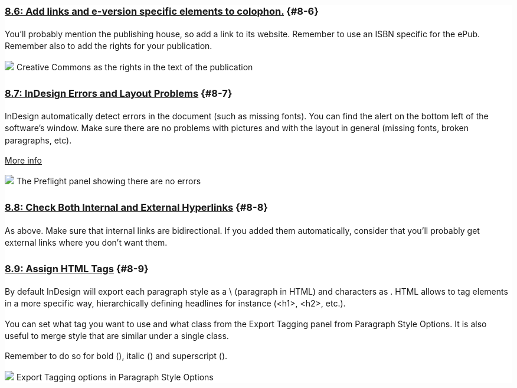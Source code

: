 ### [8.6: Add links and e-version specific elements to colophon.](#toc-8-6) {#8-6}

You’ll probably mention the publishing house, so add a link to its
website. Remember to use an ISBN specific for the ePub. Remember also to
add the rights for your publication.



![](imgs/30.png)
Creative Commons as the rights in the text of the publication



### [8.7: InDesign Errors and Layout Problems](#toc-8-7) {#8-7}

InDesign automatically detect errors in the document (such as missing
fonts). You can find the alert on the bottom left of the software’s
window. Make sure there are no problems with pictures and with the
layout in general (missing fonts, broken paragraphs, etc).

[More
info](http://help.adobe.com/en_US/indesign/cs/using/WSa285fff53dea4f8617383751001ea8cb3f-7060a.html)



![](imgs/31.png)
The Preflight panel showing there are no errors



### [8.8: Check Both Internal and External Hyperlinks](#toc-8-8) {#8-8}

As above. Make sure that internal links are bidirectional. If you added
them automatically, consider that you’ll probably get external links
where you don’t want them.

### [8.9: Assign HTML Tags](#toc-8-9) {#8-9}

By default InDesign will export each paragraph style as a \ (paragraph in HTML) and characters as \. HTML allows to tag elements in a more
specific way, hierarchically defining headlines for instance (\<h1\>, \<h2\>, etc.).

You can set what tag you want to use and what class from the Export Tagging panel from Paragraph
Style Options. It is also useful to merge style that are similar
under a single class.

Remember to do so for bold (\),
italic (\) and superscript (\).



![](imgs/32.png)
Export Tagging options in Paragraph Style Options
